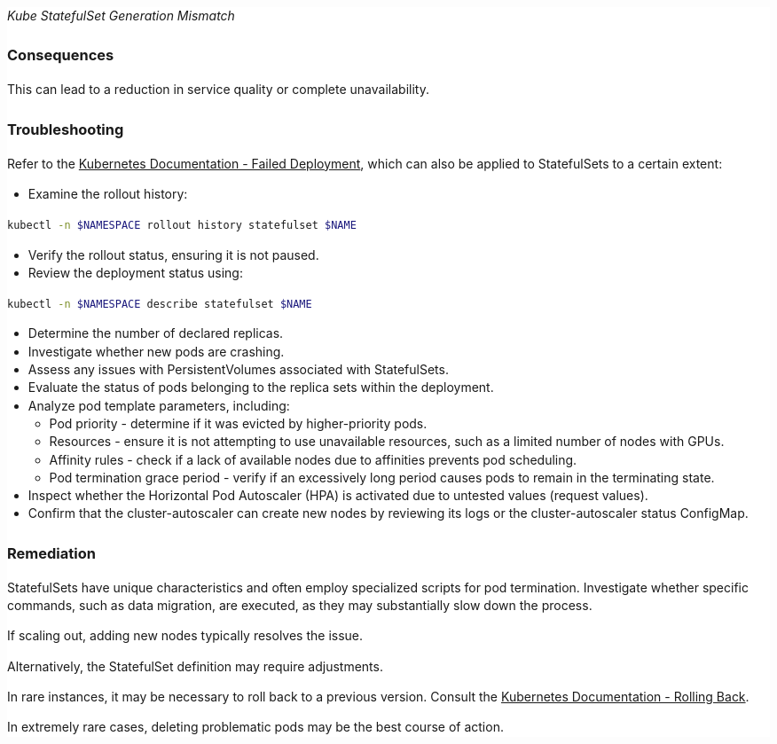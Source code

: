 <i>Kube StatefulSet Generation Mismatch</i>


### **Consequences**

This can lead to a reduction in service quality or complete unavailability.

### **Troubleshooting**

Refer to the [Kubernetes Documentation - Failed Deployment](https://kubernetes.io/docs/concepts/workloads/controllers/deployment/#failed-deployment), which can also be applied to StatefulSets to a certain extent:

- Examine the rollout history:

```bash
kubectl -n $NAMESPACE rollout history statefulset $NAME
```

- Verify the rollout status, ensuring it is not paused.
- Review the deployment status using:

```bash
kubectl -n $NAMESPACE describe statefulset $NAME
```

- Determine the number of declared replicas.
- Investigate whether new pods are crashing.
- Assess any issues with PersistentVolumes associated with StatefulSets.
- Evaluate the status of pods belonging to the replica sets within the deployment.
- Analyze pod template parameters, including:
    - Pod priority - determine if it was evicted by higher-priority pods.
    - Resources - ensure it is not attempting to use unavailable resources, such as a limited number of nodes with GPUs.
    - Affinity rules - check if a lack of available nodes due to affinities prevents pod scheduling.
    - Pod termination grace period - verify if an excessively long period causes pods to remain in the terminating state.
- Inspect whether the Horizontal Pod Autoscaler (HPA) is activated due to untested values (request values).
- Confirm that the cluster-autoscaler can create new nodes by reviewing its logs or the cluster-autoscaler status ConfigMap.

### **Remediation**

StatefulSets have unique characteristics and often employ specialized scripts for pod termination. Investigate whether specific commands, such as data migration, are executed, as they may substantially slow down the process.

If scaling out, adding new nodes typically resolves the issue.

Alternatively, the StatefulSet definition may require adjustments.

In rare instances, it may be necessary to roll back to a previous version. Consult the [Kubernetes Documentation - Rolling Back](https://kubernetes.io/docs/concepts/workloads/controllers/statefulset/#rolling-updates).

In extremely rare cases, deleting problematic pods may be the best course of action.
